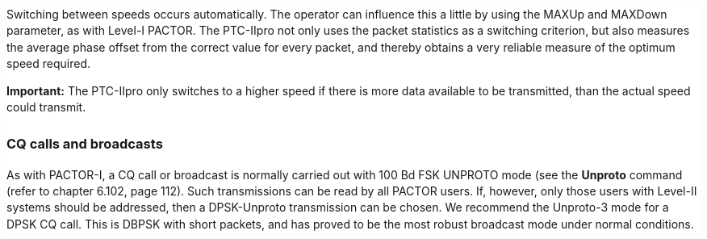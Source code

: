 Switching between speeds occurs automatically. The operator can
influence this a little by using the MAXUp and MAXDown parameter, as
with Level-I PACTOR. The PTC-IIpro not only uses the packet statistics
as a switching criterion, but also measures the average phase offset
from the correct value for every packet, and thereby obtains a very
reliable measure of the optimum speed required.

**Important:** The PTC-IIpro only switches to a higher speed if there is
more data available to be transmitted, than the actual speed could
transmit.

### CQ calls and broadcasts

As with PACTOR-I, a CQ call or broadcast is normally carried out with
100 Bd FSK UNPROTO mode (see the **Unproto** command (refer to chapter
6.102, page 112). Such transmissions can be read by all PACTOR users.
If, however, only those users with Level-II systems should be addressed,
then a DPSK-Unproto transmission can be chosen. We recommend the
Unproto-3 mode for a DPSK CQ call. This is DBPSK with short packets, and
has proved to be the most robust broadcast mode under normal conditions.
